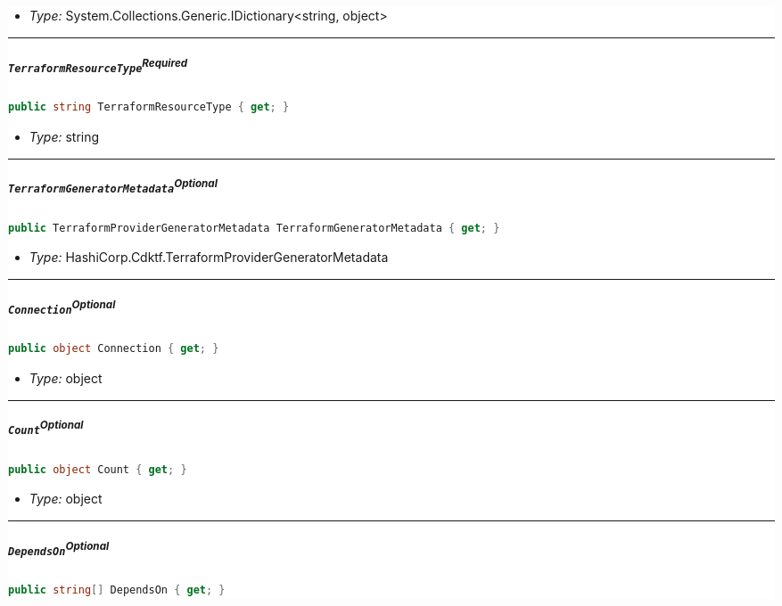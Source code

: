 - *Type:* System.Collections.Generic.IDictionary<string, object>

---

##### `TerraformResourceType`<sup>Required</sup> <a name="TerraformResourceType" id="@cdktf/provider-okta.policyDeviceAssuranceMacos.PolicyDeviceAssuranceMacos.property.terraformResourceType"></a>

```csharp
public string TerraformResourceType { get; }
```

- *Type:* string

---

##### `TerraformGeneratorMetadata`<sup>Optional</sup> <a name="TerraformGeneratorMetadata" id="@cdktf/provider-okta.policyDeviceAssuranceMacos.PolicyDeviceAssuranceMacos.property.terraformGeneratorMetadata"></a>

```csharp
public TerraformProviderGeneratorMetadata TerraformGeneratorMetadata { get; }
```

- *Type:* HashiCorp.Cdktf.TerraformProviderGeneratorMetadata

---

##### `Connection`<sup>Optional</sup> <a name="Connection" id="@cdktf/provider-okta.policyDeviceAssuranceMacos.PolicyDeviceAssuranceMacos.property.connection"></a>

```csharp
public object Connection { get; }
```

- *Type:* object

---

##### `Count`<sup>Optional</sup> <a name="Count" id="@cdktf/provider-okta.policyDeviceAssuranceMacos.PolicyDeviceAssuranceMacos.property.count"></a>

```csharp
public object Count { get; }
```

- *Type:* object

---

##### `DependsOn`<sup>Optional</sup> <a name="DependsOn" id="@cdktf/provider-okta.policyDeviceAssuranceMacos.PolicyDeviceAssuranceMacos.property.dependsOn"></a>

```csharp
public string[] DependsOn { get; }
```

